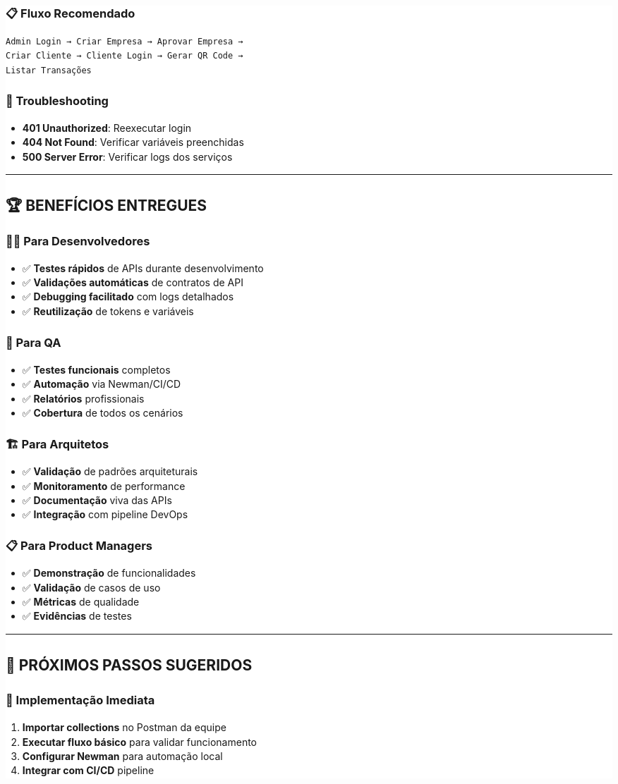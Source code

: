 ### **📋 Fluxo Recomendado**
```
Admin Login → Criar Empresa → Aprovar Empresa → 
Criar Cliente → Cliente Login → Gerar QR Code → 
Listar Transações
```

### **🔧 Troubleshooting**
- **401 Unauthorized**: Reexecutar login
- **404 Not Found**: Verificar variáveis preenchidas
- **500 Server Error**: Verificar logs dos serviços

---

## 🏆 **BENEFÍCIOS ENTREGUES**

### **👨‍💻 Para Desenvolvedores**
- ✅ **Testes rápidos** de APIs durante desenvolvimento
- ✅ **Validações automáticas** de contratos de API
- ✅ **Debugging facilitado** com logs detalhados
- ✅ **Reutilização** de tokens e variáveis

### **🧪 Para QA**
- ✅ **Testes funcionais** completos
- ✅ **Automação** via Newman/CI/CD
- ✅ **Relatórios** profissionais
- ✅ **Cobertura** de todos os cenários

### **🏗️ Para Arquitetos**
- ✅ **Validação** de padrões arquiteturais
- ✅ **Monitoramento** de performance
- ✅ **Documentação** viva das APIs
- ✅ **Integração** com pipeline DevOps

### **📋 Para Product Managers**
- ✅ **Demonstração** de funcionalidades
- ✅ **Validação** de casos de uso
- ✅ **Métricas** de qualidade
- ✅ **Evidências** de testes

---

## 🔮 **PRÓXIMOS PASSOS SUGERIDOS**

### **🎯 Implementação Imediata**
1. **Importar collections** no Postman da equipe
2. **Executar fluxo básico** para validar funcionamento
3. **Configurar Newman** para automação local
4. **Integrar com CI/CD** pipeline
